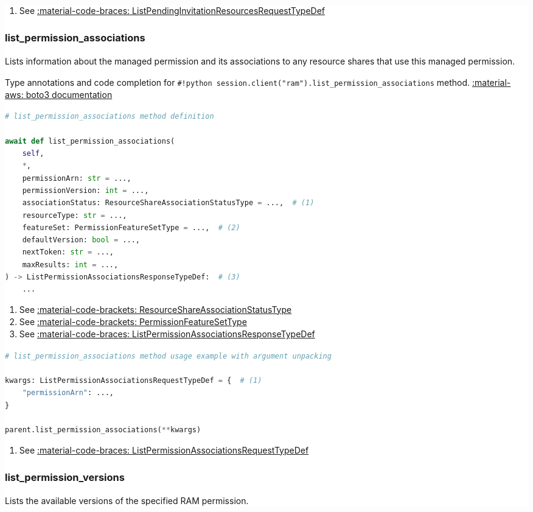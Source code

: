 1. See [:material-code-braces: ListPendingInvitationResourcesRequestTypeDef](./type_defs.md#listpendinginvitationresourcesrequesttypedef)

### list\_permission\_associations

Lists information about the managed permission and its associations to any
resource shares that use this managed permission.

Type annotations and code completion for `#!python session.client("ram").list_permission_associations` method.
[:material-aws: boto3 documentation](https://boto3.amazonaws.com/v1/documentation/api/latest/reference/services/ram.html#RAM.Client)

```python
# list_permission_associations method definition

await def list_permission_associations(
    self,
    *,
    permissionArn: str = ...,
    permissionVersion: int = ...,
    associationStatus: ResourceShareAssociationStatusType = ...,  # (1)
    resourceType: str = ...,
    featureSet: PermissionFeatureSetType = ...,  # (2)
    defaultVersion: bool = ...,
    nextToken: str = ...,
    maxResults: int = ...,
) -> ListPermissionAssociationsResponseTypeDef:  # (3)
    ...
```

1. See [:material-code-brackets: ResourceShareAssociationStatusType](./literals.md#resourceshareassociationstatustype)
2. See [:material-code-brackets: PermissionFeatureSetType](./literals.md#permissionfeaturesettype)
3. See [:material-code-braces: ListPermissionAssociationsResponseTypeDef](./type_defs.md#listpermissionassociationsresponsetypedef)


```python
# list_permission_associations method usage example with argument unpacking

kwargs: ListPermissionAssociationsRequestTypeDef = {  # (1)
    "permissionArn": ...,
}

parent.list_permission_associations(**kwargs)
```

1. See [:material-code-braces: ListPermissionAssociationsRequestTypeDef](./type_defs.md#listpermissionassociationsrequesttypedef)

### list\_permission\_versions

Lists the available versions of the specified RAM permission.
